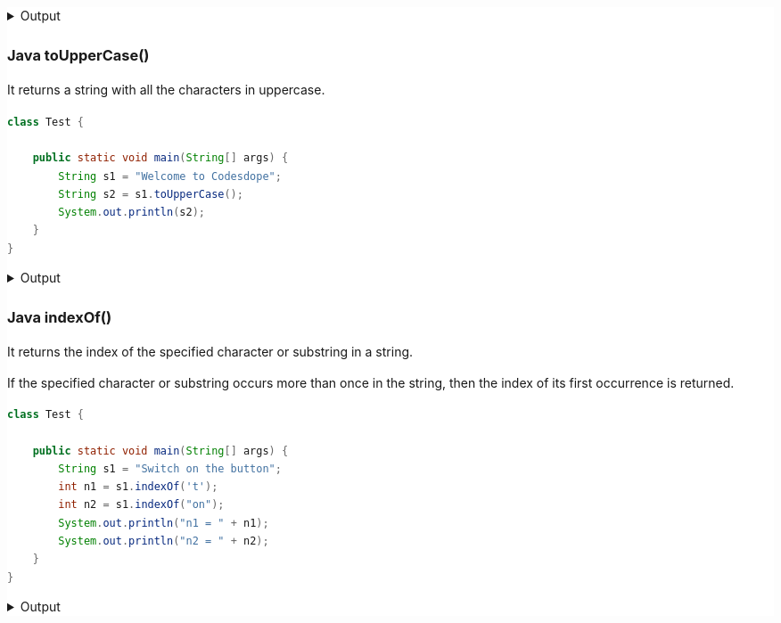 <div class="collapse">
    <details>
        <summary>Output</summary>
        <pre class="output">welcome to codesdope</pre>
    </details>
</div>

### Java toUpperCase()

It returns a string with all the characters in uppercase.

```java
class Test {

    public static void main(String[] args) {
        String s1 = "Welcome to Codesdope";
        String s2 = s1.toUpperCase();
        System.out.println(s2);
    }
}
```

<div class="collapse">
    <details>
        <summary>Output</summary>
        <pre class="output">WELCOME TO CODESDOPE</pre>
    </details>
</div>

### Java indexOf()

It returns the index of the specified character or substring in a string.

If the specified character or substring occurs more than once in the string, then the index of its first occurrence is returned.

```java
class Test {

    public static void main(String[] args) {
        String s1 = "Switch on the button";
        int n1 = s1.indexOf('t');
        int n2 = s1.indexOf("on");
        System.out.println("n1 = " + n1);
        System.out.println("n2 = " + n2);
    }
}
```

<div class="collapse">
    <details>
        <summary>Output</summary>
        <pre class="output">n1 = 3
n2 = 7</pre>
    </details>
</div>
